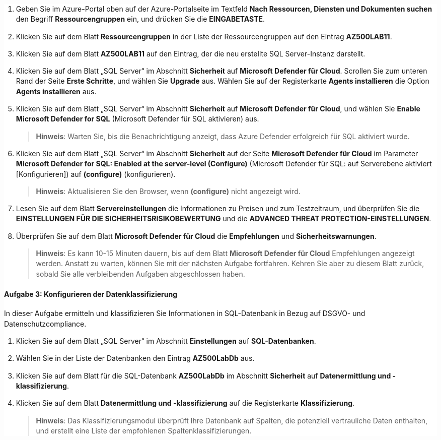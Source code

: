 1. Geben Sie im Azure-Portal oben auf der Azure-Portalseite im Textfeld **Nach Ressourcen, Diensten und Dokumenten suchen** den Begriff **Ressourcengruppen** ein, und drücken Sie die **EINGABETASTE**.

2. Klicken Sie auf dem Blatt **Ressourcengruppen** in der Liste der Ressourcengruppen auf den Eintrag **AZ500LAB11**.

3. Klicken Sie auf dem Blatt **AZ500LAB11** auf den Eintrag, der die neu erstellte SQL Server-Instanz darstellt.

4. Klicken Sie auf dem Blatt „SQL Server“ im Abschnitt **Sicherheit** auf **Microsoft Defender für Cloud**. Scrollen Sie zum unteren Rand der Seite **Erste Schritte**, und wählen Sie **Upgrade** aus. Wählen Sie auf der Registerkarte **Agents installieren** die Option **Agents installieren** aus.

5. Klicken Sie auf dem Blatt „SQL Server“ im Abschnitt **Sicherheit** auf **Microsoft Defender für Cloud**, und wählen Sie **Enable Microsoft Defender for SQL** (Microsoft Defender für SQL aktivieren) aus.

      >**Hinweis**: Warten Sie, bis die Benachrichtigung anzeigt, dass Azure Defender erfolgreich für SQL aktiviert wurde.

6. Klicken Sie auf dem Blatt „SQL Server“ im Abschnitt **Sicherheit** auf der Seite **Microsoft Defender für Cloud** im Parameter **Microsoft Defender for SQL: Enabled at the server-level (Configure)** (Microsoft Defender für SQL: auf Serverebene aktiviert [Konfigurieren]) auf **(configure)** (konfigurieren).   

      >**Hinweis**: Aktualisieren Sie den Browser, wenn **(configure)** nicht angezeigt wird.
    
7. Lesen Sie auf dem Blatt **Servereinstellungen** die Informationen zu Preisen und zum Testzeitraum, und überprüfen Sie die **EINSTELLUNGEN FÜR DIE SICHERHEITSRISIKOBEWERTUNG** und die **ADVANCED THREAT PROTECTION-EINSTELLUNGEN**.

8. Überprüfen Sie auf dem Blatt **Microsoft Defender für Cloud** die **Empfehlungen** und **Sicherheitswarnungen**.

      >**Hinweis**: Es kann 10-15 Minuten dauern, bis auf dem Blatt **Microsoft Defender für Cloud** Empfehlungen angezeigt werden. Anstatt zu warten, können Sie mit der nächsten Aufgabe fortfahren. Kehren Sie aber zu diesem Blatt zurück, sobald Sie alle verbleibenden Aufgaben abgeschlossen haben.


#### <a name="task-3-configure-data-classification"></a>Aufgabe 3: Konfigurieren der Datenklassifizierung

In dieser Aufgabe ermitteln und klassifizieren Sie Informationen in SQL-Datenbank in Bezug auf DSGVO- und Datenschutzcompliance.

1. Klicken Sie auf dem Blatt „SQL Server“ im Abschnitt **Einstellungen** auf **SQL-Datenbanken**.

2. Wählen Sie in der Liste der Datenbanken den Eintrag **AZ500LabDb** aus. 

3. Klicken Sie auf dem Blatt für die SQL-Datenbank **AZ500LabDb** im Abschnitt **Sicherheit** auf **Datenermittlung und -klassifizierung**.

4. Klicken Sie auf dem Blatt **Datenermittlung und -klassifizierung** auf die Registerkarte **Klassifizierung**.

    >**Hinweis**: Das Klassifizierungsmodul überprüft Ihre Datenbank auf Spalten, die potenziell vertrauliche Daten enthalten, und erstellt eine Liste der empfohlenen Spaltenklassifizierungen.
